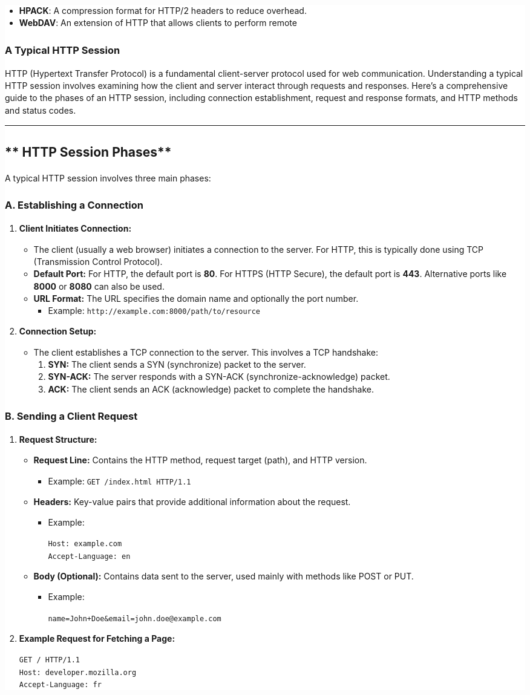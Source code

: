 - **HPACK**: A compression format for HTTP/2 headers to reduce overhead.
- **WebDAV**: An extension of HTTP that allows clients to perform remote



### A Typical HTTP Session

HTTP (Hypertext Transfer Protocol) is a fundamental client-server protocol used for web communication. Understanding a typical HTTP session involves examining how the client and server interact through requests and responses. Here’s a comprehensive guide to the phases of an HTTP session, including connection establishment, request and response formats, and HTTP methods and status codes.

---

## ** HTTP Session Phases**

A typical HTTP session involves three main phases:

### **A. Establishing a Connection**

1. **Client Initiates Connection:**
   - The client (usually a web browser) initiates a connection to the server. For HTTP, this is typically done using TCP (Transmission Control Protocol).
   - **Default Port:** For HTTP, the default port is **80**. For HTTPS (HTTP Secure), the default port is **443**. Alternative ports like **8000** or **8080** can also be used.
   - **URL Format:** The URL specifies the domain name and optionally the port number.
     - Example: `http://example.com:8000/path/to/resource`

2. **Connection Setup:**
   - The client establishes a TCP connection to the server. This involves a TCP handshake:
     1. **SYN:** The client sends a SYN (synchronize) packet to the server.
     2. **SYN-ACK:** The server responds with a SYN-ACK (synchronize-acknowledge) packet.
     3. **ACK:** The client sends an ACK (acknowledge) packet to complete the handshake.

### **B. Sending a Client Request**

1. **Request Structure:**
   - **Request Line:** Contains the HTTP method, request target (path), and HTTP version.
     - Example: `GET /index.html HTTP/1.1`
   - **Headers:** Key-value pairs that provide additional information about the request.
     - Example:
       ```
       Host: example.com
       Accept-Language: en
       ```

   - **Body (Optional):** Contains data sent to the server, used mainly with methods like POST or PUT.
     - Example:
       ```
       name=John+Doe&email=john.doe@example.com
       ```

2. **Example Request for Fetching a Page:**
   ```http
   GET / HTTP/1.1
   Host: developer.mozilla.org
   Accept-Language: fr
   ```
